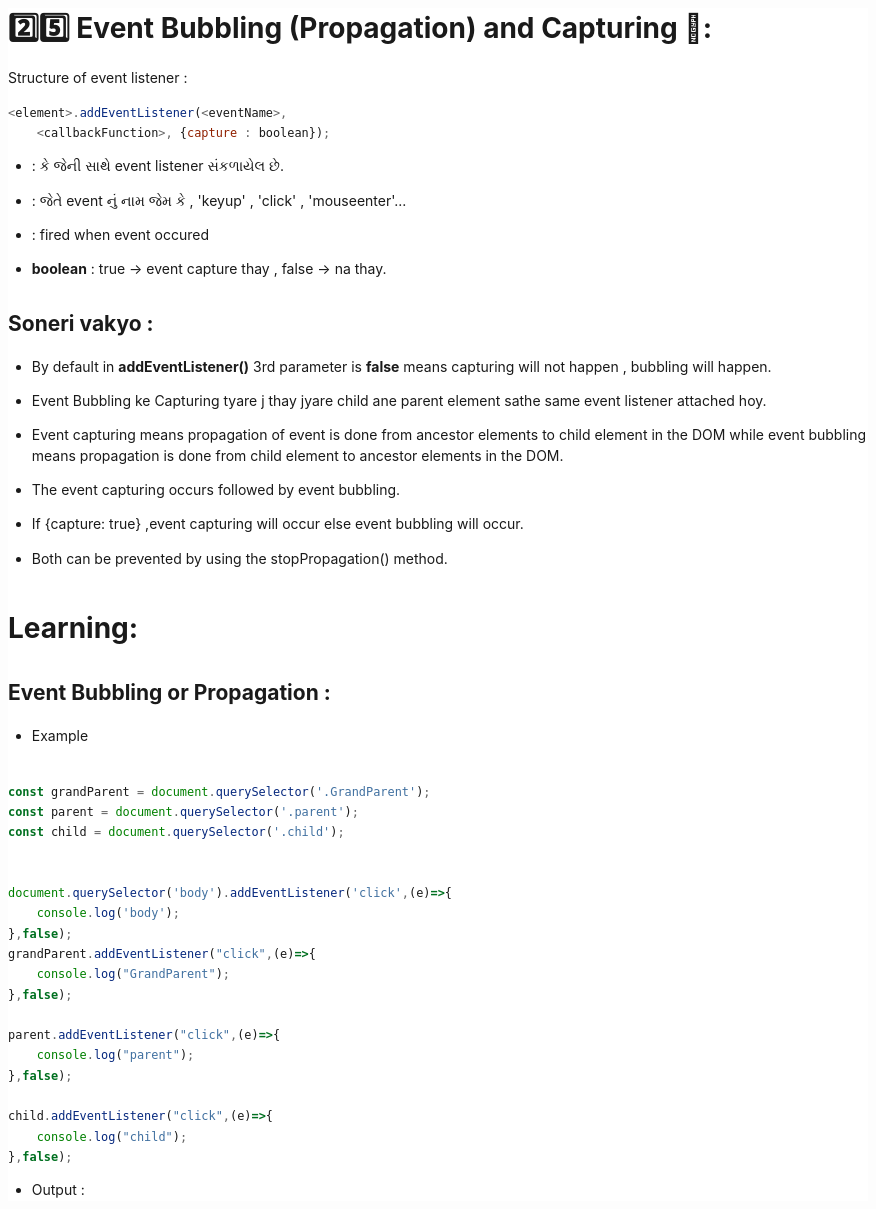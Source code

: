 
# 2️⃣5️⃣ Event Bubbling (Propagation) and Capturing 🚀:

Structure of event listener :

```javascript
<element>.addEventListener(<eventName>, 
    <callbackFunction>, {capture : boolean});
```
+ **<element>** : કે જેની સાથે event listener સંકળાયેલ છે.

+ **<eventName>** : જેતે event નું નામ જેમ કે , 'keyup' , 'click' , 'mouseenter'...

+ **<callbackFunction>** : fired when event occured

+ **boolean** : true -> event capture thay , false -> na thay.

## Soneri vakyo :

+ By default in **addEventListener()** 3rd parameter is **false** means capturing will not happen , bubbling will happen.

+ Event Bubbling ke Capturing tyare j thay jyare child ane parent element sathe same event listener attached hoy.

+ Event capturing means propagation of event is done from ancestor elements to child element in the DOM while event bubbling means propagation is done from child element to ancestor elements in the DOM.

+ The event capturing occurs followed by event bubbling.

+ If {capture: true} ,event capturing will occur else event bubbling will occur.

+ Both can be prevented by using the stopPropagation() method.

# Learning:

## Event Bubbling or Propagation :

+ Example 
```javascript

const grandParent = document.querySelector('.GrandParent');
const parent = document.querySelector('.parent');
const child = document.querySelector('.child');


document.querySelector('body').addEventListener('click',(e)=>{
    console.log('body');
},false);
grandParent.addEventListener("click",(e)=>{
    console.log("GrandParent");
},false);

parent.addEventListener("click",(e)=>{
    console.log("parent");
},false);

child.addEventListener("click",(e)=>{
    console.log("child");
},false);
```
+ Output :
